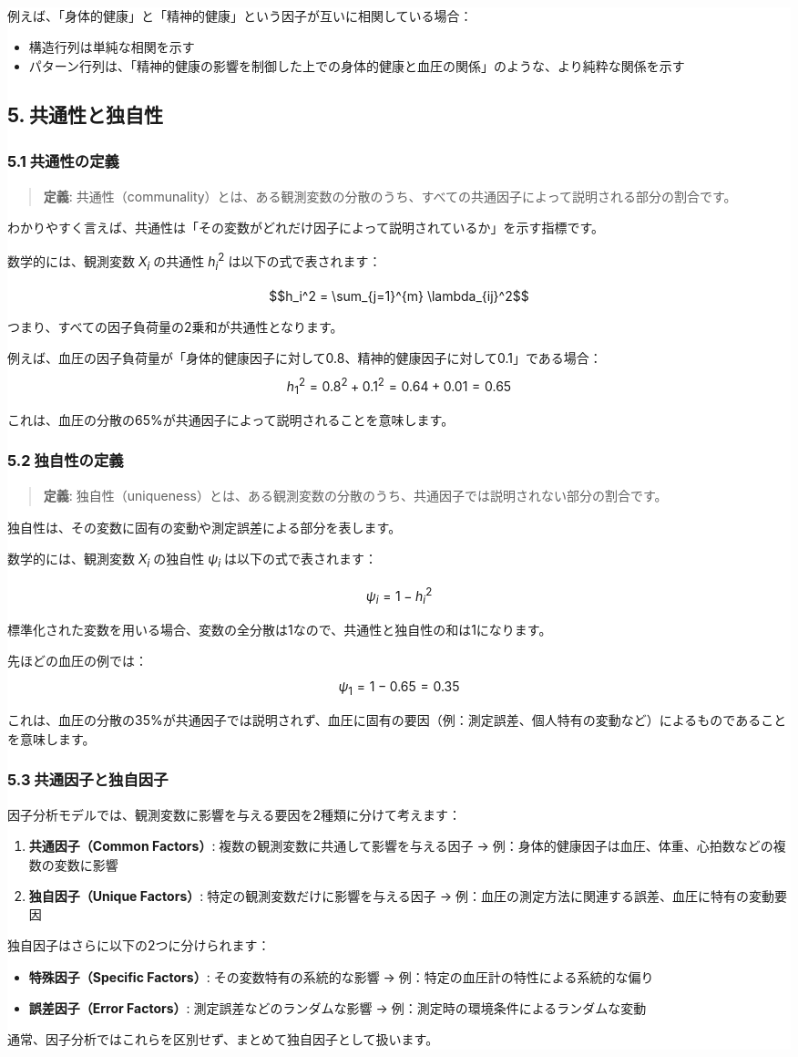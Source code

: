 例えば、「身体的健康」と「精神的健康」という因子が互いに相関している場合：
- 構造行列は単純な相関を示す
- パターン行列は、「精神的健康の影響を制御した上での身体的健康と血圧の関係」のような、より純粋な関係を示す

## 5. 共通性と独自性

### 5.1 共通性の定義

> **定義**: 共通性（communality）とは、ある観測変数の分散のうち、すべての共通因子によって説明される部分の割合です。

わかりやすく言えば、共通性は「その変数がどれだけ因子によって説明されているか」を示す指標です。

数学的には、観測変数 $X_i$ の共通性 $h_i^2$ は以下の式で表されます：

$$h_i^2 = \sum_{j=1}^{m} \lambda_{ij}^2$$

つまり、すべての因子負荷量の2乗和が共通性となります。

例えば、血圧の因子負荷量が「身体的健康因子に対して0.8、精神的健康因子に対して0.1」である場合：
$$h_1^2 = 0.8^2 + 0.1^2 = 0.64 + 0.01 = 0.65$$

これは、血圧の分散の65%が共通因子によって説明されることを意味します。

### 5.2 独自性の定義

> **定義**: 独自性（uniqueness）とは、ある観測変数の分散のうち、共通因子では説明されない部分の割合です。

独自性は、その変数に固有の変動や測定誤差による部分を表します。

数学的には、観測変数 $X_i$ の独自性 $\psi_i$ は以下の式で表されます：

$$\psi_i = 1 - h_i^2$$

標準化された変数を用いる場合、変数の全分散は1なので、共通性と独自性の和は1になります。

先ほどの血圧の例では：
$$\psi_1 = 1 - 0.65 = 0.35$$

これは、血圧の分散の35%が共通因子では説明されず、血圧に固有の要因（例：測定誤差、個人特有の変動など）によるものであることを意味します。

### 5.3 共通因子と独自因子

因子分析モデルでは、観測変数に影響を与える要因を2種類に分けて考えます：

1. **共通因子（Common Factors）**: 複数の観測変数に共通して影響を与える因子
   → 例：身体的健康因子は血圧、体重、心拍数などの複数の変数に影響

2. **独自因子（Unique Factors）**: 特定の観測変数だけに影響を与える因子
   → 例：血圧の測定方法に関連する誤差、血圧に特有の変動要因

独自因子はさらに以下の2つに分けられます：
- **特殊因子（Specific Factors）**: その変数特有の系統的な影響
  → 例：特定の血圧計の特性による系統的な偏り
  
- **誤差因子（Error Factors）**: 測定誤差などのランダムな影響
  → 例：測定時の環境条件によるランダムな変動

通常、因子分析ではこれらを区別せず、まとめて独自因子として扱います。

